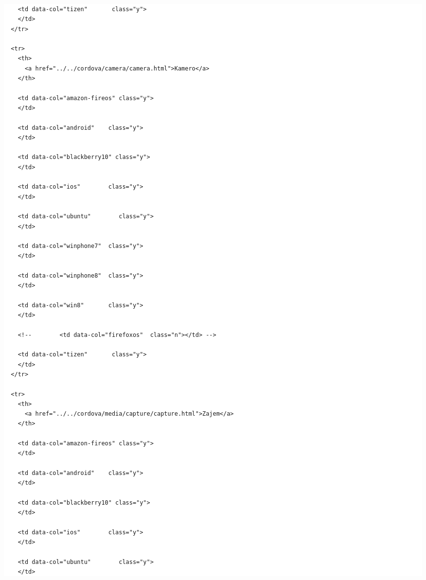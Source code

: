         <td data-col="tizen"       class="y">
        </td>
      </tr>
      
      <tr>
        <th>
          <a href="../../cordova/camera/camera.html">Kamero</a>
        </th>
        
        <td data-col="amazon-fireos" class="y">
        </td>
        
        <td data-col="android"    class="y">
        </td>
        
        <td data-col="blackberry10" class="y">
        </td>
        
        <td data-col="ios"        class="y">
        </td>
        
        <td data-col="ubuntu"        class="y">
        </td>
        
        <td data-col="winphone7"  class="y">
        </td>
        
        <td data-col="winphone8"  class="y">
        </td>
        
        <td data-col="win8"       class="y">
        </td>
        
        <!--        <td data-col="firefoxos"  class="n"></td> -->
        
        <td data-col="tizen"       class="y">
        </td>
      </tr>
      
      <tr>
        <th>
          <a href="../../cordova/media/capture/capture.html">Zajem</a>
        </th>
        
        <td data-col="amazon-fireos" class="y">
        </td>
        
        <td data-col="android"    class="y">
        </td>
        
        <td data-col="blackberry10" class="y">
        </td>
        
        <td data-col="ios"        class="y">
        </td>
        
        <td data-col="ubuntu"        class="y">
        </td>
        